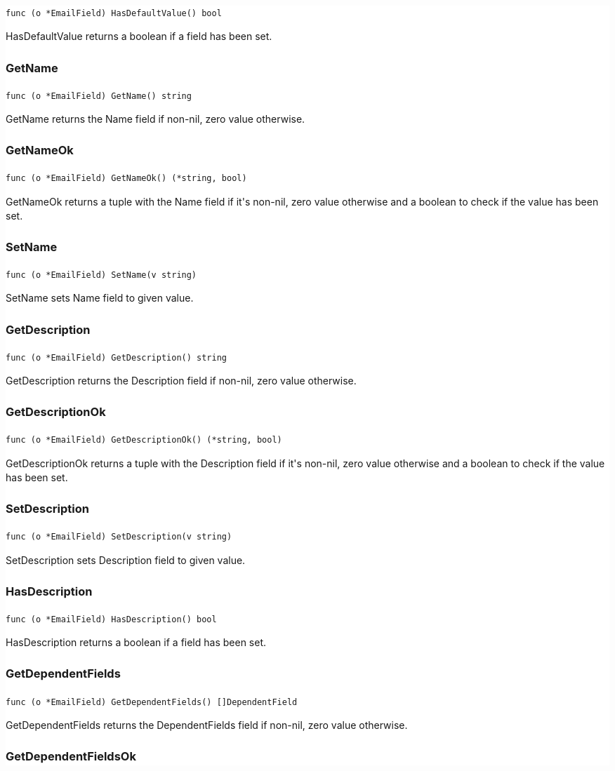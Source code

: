 `func (o *EmailField) HasDefaultValue() bool`

HasDefaultValue returns a boolean if a field has been set.

### GetName

`func (o *EmailField) GetName() string`

GetName returns the Name field if non-nil, zero value otherwise.

### GetNameOk

`func (o *EmailField) GetNameOk() (*string, bool)`

GetNameOk returns a tuple with the Name field if it's non-nil, zero value otherwise
and a boolean to check if the value has been set.

### SetName

`func (o *EmailField) SetName(v string)`

SetName sets Name field to given value.


### GetDescription

`func (o *EmailField) GetDescription() string`

GetDescription returns the Description field if non-nil, zero value otherwise.

### GetDescriptionOk

`func (o *EmailField) GetDescriptionOk() (*string, bool)`

GetDescriptionOk returns a tuple with the Description field if it's non-nil, zero value otherwise
and a boolean to check if the value has been set.

### SetDescription

`func (o *EmailField) SetDescription(v string)`

SetDescription sets Description field to given value.

### HasDescription

`func (o *EmailField) HasDescription() bool`

HasDescription returns a boolean if a field has been set.

### GetDependentFields

`func (o *EmailField) GetDependentFields() []DependentField`

GetDependentFields returns the DependentFields field if non-nil, zero value otherwise.

### GetDependentFieldsOk

